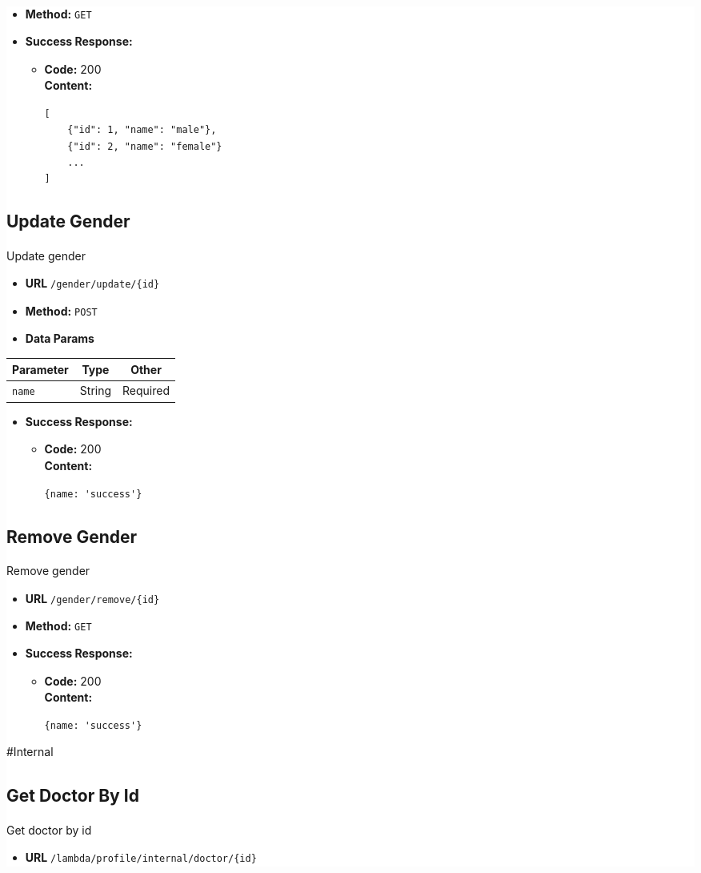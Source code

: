 * **Method:** `GET`

* **Success Response:**

  * **Code:** 200 <br />
    **Content:**
    
        [
            {"id": 1, "name": "male"},
            {"id": 2, "name": "female"}
            ...
        ]


## Update Gender

  Update gender

* **URL** `/gender/update/{id}`

* **Method:** `POST`

* **Data Params**
  
| Parameter             | Type       | Other      |
|-----------------------|------------|------------|
| `name`                | String     | Required   |

* **Success Response:**

  * **Code:** 200 <br />
    **Content:**
    
        {name: 'success'}
    
    
## Remove Gender

  Remove gender

* **URL** `/gender/remove/{id}`

* **Method:** `GET`

* **Success Response:**

  * **Code:** 200 <br />
    **Content:**
    
        {name: 'success'}
        
        
#Internal

## Get Doctor By Id

  Get doctor by id

* **URL** `/lambda/profile/internal/doctor/{id}`
